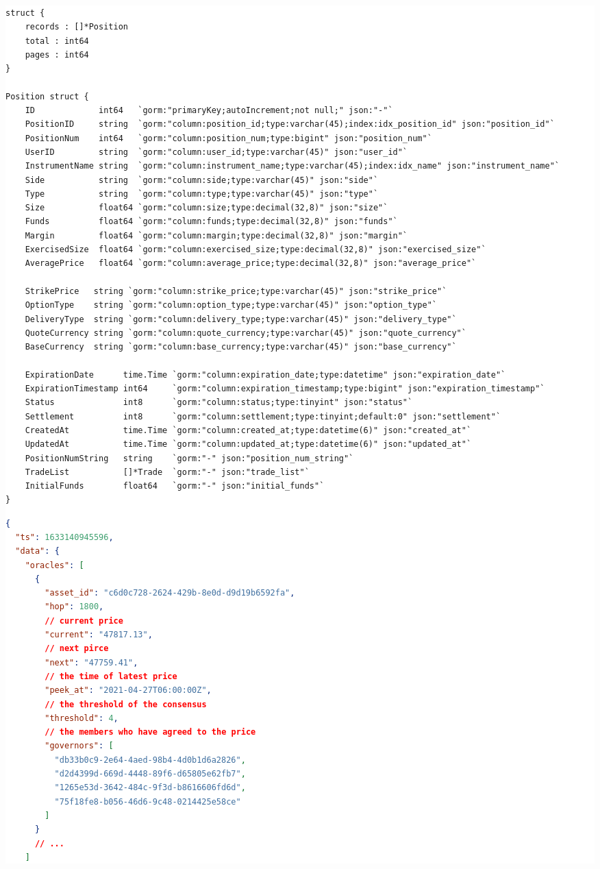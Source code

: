     struct {
    	records : []*Position
    	total : int64
        pages : int64
    }

    Position struct {
    	ID             int64   `gorm:"primaryKey;autoIncrement;not null;" json:"-"`
    	PositionID     string  `gorm:"column:position_id;type:varchar(45);index:idx_position_id" json:"position_id"`
    	PositionNum    int64   `gorm:"column:position_num;type:bigint" json:"position_num"`
    	UserID         string  `gorm:"column:user_id;type:varchar(45)" json:"user_id"`
    	InstrumentName string  `gorm:"column:instrument_name;type:varchar(45);index:idx_name" json:"instrument_name"`
    	Side           string  `gorm:"column:side;type:varchar(45)" json:"side"`
    	Type           string  `gorm:"column:type;type:varchar(45)" json:"type"`
    	Size           float64 `gorm:"column:size;type:decimal(32,8)" json:"size"`
    	Funds          float64 `gorm:"column:funds;type:decimal(32,8)" json:"funds"`
    	Margin         float64 `gorm:"column:margin;type:decimal(32,8)" json:"margin"`
    	ExercisedSize  float64 `gorm:"column:exercised_size;type:decimal(32,8)" json:"exercised_size"`
    	AveragePrice   float64 `gorm:"column:average_price;type:decimal(32,8)" json:"average_price"`

    	StrikePrice   string `gorm:"column:strike_price;type:varchar(45)" json:"strike_price"`
    	OptionType    string `gorm:"column:option_type;type:varchar(45)" json:"option_type"`
    	DeliveryType  string `gorm:"column:delivery_type;type:varchar(45)" json:"delivery_type"`
    	QuoteCurrency string `gorm:"column:quote_currency;type:varchar(45)" json:"quote_currency"`
    	BaseCurrency  string `gorm:"column:base_currency;type:varchar(45)" json:"base_currency"`

    	ExpirationDate      time.Time `gorm:"column:expiration_date;type:datetime" json:"expiration_date"`
    	ExpirationTimestamp int64     `gorm:"column:expiration_timestamp;type:bigint" json:"expiration_timestamp"`
    	Status              int8      `gorm:"column:status;type:tinyint" json:"status"`
    	Settlement          int8      `gorm:"column:settlement;type:tinyint;default:0" json:"settlement"`
    	CreatedAt           time.Time `gorm:"column:created_at;type:datetime(6)" json:"created_at"`
    	UpdatedAt           time.Time `gorm:"column:updated_at;type:datetime(6)" json:"updated_at"`
    	PositionNumString   string    `gorm:"-" json:"position_num_string"`
    	TradeList           []*Trade  `gorm:"-" json:"trade_list"`
    	InitialFunds        float64   `gorm:"-" json:"initial_funds"`
    }

```json title="Response"
{
  "ts": 1633140945596,
  "data": {
    "oracles": [
      {
        "asset_id": "c6d0c728-2624-429b-8e0d-d9d19b6592fa",
        "hop": 1800,
        // current price
        "current": "47817.13",
        // next pirce
        "next": "47759.41",
        // the time of latest price
        "peek_at": "2021-04-27T06:00:00Z",
        // the threshold of the consensus
        "threshold": 4,
        // the members who have agreed to the price
        "governors": [
          "db33b0c9-2e64-4aed-98b4-4d0b1d6a2826",
          "d2d4399d-669d-4448-89f6-d65805e62fb7",
          "1265e53d-3642-484c-9f3d-b8616606fd6d",
          "75f18fe8-b056-46d6-9c48-0214425e58ce"
        ]
      }
      // ...
    ]
```